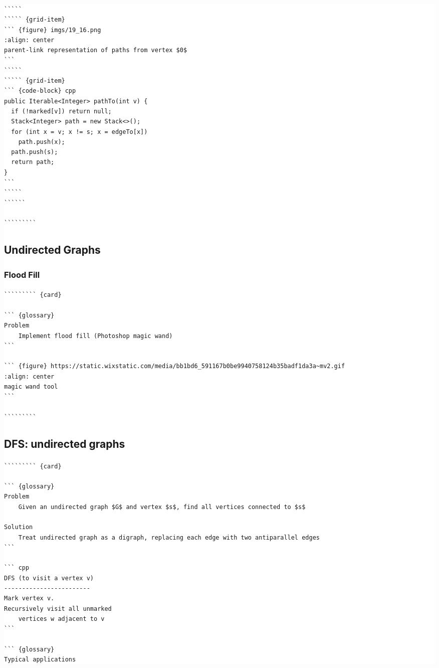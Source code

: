 `````````` {div} full-width
`````
````` {grid-item}
``` {figure} imgs/19_16.png
:align: center
parent-link representation of paths from vertex $0$
```
`````
````` {grid-item}
``` {code-block} cpp
public Iterable<Integer> pathTo(int v) {
  if (!marked[v]) return null; 
  Stack<Integer> path = new Stack<>(); 
  for (int x = v; x != s; x = edgeTo[x]) 
    path.push(x); 
  path.push(s); 
  return path; 
}
```
`````
``````

`````````
``````````

## Undirected Graphs

### Flood Fill

`````````` {div} full-width
````````` {card}

``` {glossary}
Problem
    Implement flood fill (Photoshop magic wand)
```

``` {figure} https://static.wixstatic.com/media/bb1bd6_591167b0be9940758124b35badf1da3a~mv2.gif
:align: center
magic wand tool
```

`````````
``````````

## DFS: undirected graphs

`````````` {div} full-width
````````` {card}

``` {glossary}
Problem
    Given an undirected graph $G$ and vertex $s$, find all vertices connected to $s$

Solution
    Treat undirected graph as a digraph, replacing each edge with two antiparallel edges
```

``` cpp
DFS (to visit a vertex v)
------------------------
Mark vertex v.
Recursively visit all unmarked
    vertices w adjacent to v
```

``` {glossary}
Typical applications
``````````